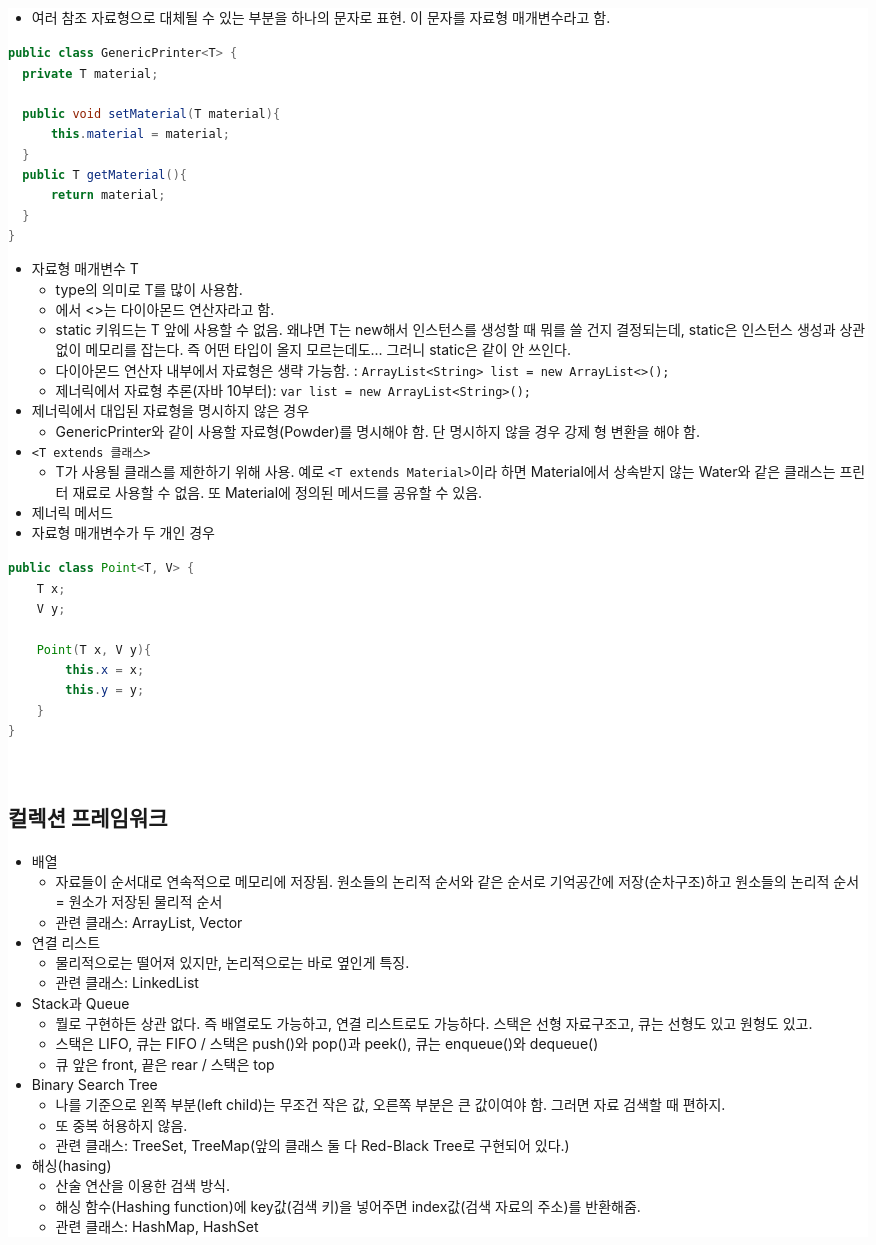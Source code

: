   - 여러 참조 자료형으로 대체될 수 있는 부분을 하나의 문자로 표현. 이 문자를 자료형 매개변수라고 함.

  ```java
  public class GenericPrinter<T> {
  	private T material;

  	public void setMaterial(T material){
  		this.material = material;
  	}
  	public T getMaterial(){
  		return material;
  	}
  }
  ```

- 자료형 매개변수 T
  - type의 의미로 T를 많이 사용함.
  - <T>에서 <>는 다이아몬드 연산자라고 함.
  - static 키워드는 T 앞에 사용할 수 없음. 왜냐면 T는 new해서 인스턴스를 생성할 때 뭐를 쓸 건지 결정되는데, static은 인스턴스 생성과 상관없이 메모리를 잡는다. 즉 어떤 타입이 올지 모르는데도... 그러니 static은 같이 안 쓰인다.
  - 다이아몬드 연산자 내부에서 자료형은 생략 가능함. : `ArrayList<String> list = new ArrayList<>();`
  - 제너릭에서 자료형 추론(자바 10부터): `var list = new ArrayList<String>();`
- 제너릭에서 대입된 자료형을 명시하지 않은 경우
  - GenericPrinter<Powder>와 같이 사용할 자료형(Powder)를 명시해야 함. 단 명시하지 않을 경우 강제 형 변환을 해야 함.
- `<T extends 클래스>`
  - T가 사용될 클래스를 제한하기 위해 사용. 예로 `<T extends Material>`이라 하면 Material에서 상속받지 않는 Water와 같은 클래스는 프린터 재료로 사용할 수 없음. 또 Material에 정의된 메서드를 공유할 수 있음.
- 제너릭 메서드
- 자료형 매개변수가 두 개인 경우

```java
public class Point<T, V> {
	T x;
	V y;

	Point(T x, V y){
		this.x = x;
		this.y = y;
	}
}
```

<br>

## 컬렉션 프레임워크

- 배열
  - 자료들이 순서대로 연속적으로 메모리에 저장됨. 원소들의 논리적 순서와 같은 순서로 기억공간에 저장(순차구조)하고 원소들의 논리적 순서 = 원소가 저장된 물리적 순서
  - 관련 클래스: ArrayList, Vector
- 연결 리스트
  - 물리적으로는 떨어져 있지만, 논리적으로는 바로 옆인게 특징.
  - 관련 클래스: LinkedList
- Stack과 Queue
  - 뭘로 구현하든 상관 없다. 즉 배열로도 가능하고, 연결 리스트로도 가능하다. 스택은 선형 자료구조고, 큐는 선형도 있고 원형도 있고.
  - 스택은 LIFO, 큐는 FIFO / 스택은 push()와 pop()과 peek(), 큐는 enqueue()와 dequeue()
  - 큐 앞은 front, 끝은 rear / 스택은 top
- Binary Search Tree
  - 나를 기준으로 왼쪽 부분(left child)는 무조건 작은 값, 오른쪽 부분은 큰 값이여야 함. 그러면 자료 검색할 때 편하지.
  - 또 중복 허용하지 않음.
  - 관련 클래스: TreeSet, TreeMap(앞의 클래스 둘 다 Red-Black Tree로 구현되어 있다.)
- 해싱(hasing)
  - 산술 연산을 이용한 검색 방식.
  - 해싱 함수(Hashing function)에 key값(검색 키)을 넣어주면 index값(검색 자료의 주소)를 반환해줌.
  - 관련 클래스: HashMap, HashSet
